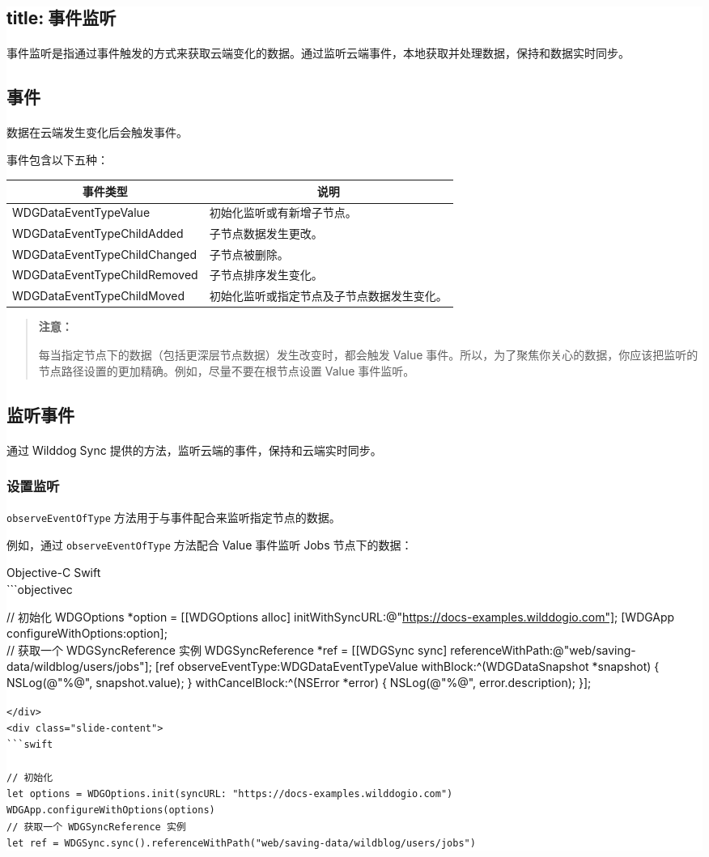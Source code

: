 
title:  事件监听
---
事件监听是指通过事件触发的方式来获取云端变化的数据。通过监听云端事件，本地获取并处理数据，保持和数据实时同步。


## 事件

数据在云端发生变化后会触发事件。   

事件包含以下五种：

| 事件类型                         | 说明                    |
| ---------------------------- | --------------------- |
| WDGDataEventTypeValue        | 初始化监听或有新增子节点。         |
| WDGDataEventTypeChildAdded   | 子节点数据发生更改。            |
| WDGDataEventTypeChildChanged | 子节点被删除。               |
| WDGDataEventTypeChildRemoved | 子节点排序发生变化。            |
| WDGDataEventTypeChildMoved   | 初始化监听或指定节点及子节点数据发生变化。 |


<blockquote class="warning">
  <p><strong>注意：</strong></p>
  每当指定节点下的数据（包括更深层节点数据）发生改变时，都会触发 Value 事件。所以，为了聚焦你关心的数据，你应该把监听的节点路径设置的更加精确。例如，尽量不要在根节点设置 Value 事件监听。
</blockquote>


## 监听事件
通过 Wilddog Sync 提供的方法，监听云端的事件，保持和云端实时同步。

### 设置监听
`observeEventOfType` 方法用于与事件配合来监听指定节点的数据。

例如，通过 `observeEventOfType` 方法配合 Value 事件监听 Jobs 节点下的数据：

<div class="slide">
<div class='slide-title'>
  <span class="slide-tab tab-current">Objective-C</span>
  <span class="slide-tab">Swift</span>
</div>
<div class="slide-content slide-content-show">
```objectivec

// 初始化 
WDGOptions *option = [[WDGOptions alloc] initWithSyncURL:@"https://docs-examples.wilddogio.com"];
[WDGApp configureWithOptions:option];  
// 获取一个 WDGSyncReference 实例
WDGSyncReference *ref = [[WDGSync sync] referenceWithPath:@"web/saving-data/wildblog/users/jobs"];
[ref observeEventType:WDGDataEventTypeValue withBlock:^(WDGDataSnapshot *snapshot) {
    NSLog(@"%@", snapshot.value);
} withCancelBlock:^(NSError *error) {
    NSLog(@"%@", error.description);
}];
```
</div>
<div class="slide-content">
```swift

// 初始化 
let options = WDGOptions.init(syncURL: "https://docs-examples.wilddogio.com")
WDGApp.configureWithOptions(options)
// 获取一个 WDGSyncReference 实例
let ref = WDGSync.sync().referenceWithPath("web/saving-data/wildblog/users/jobs")
```